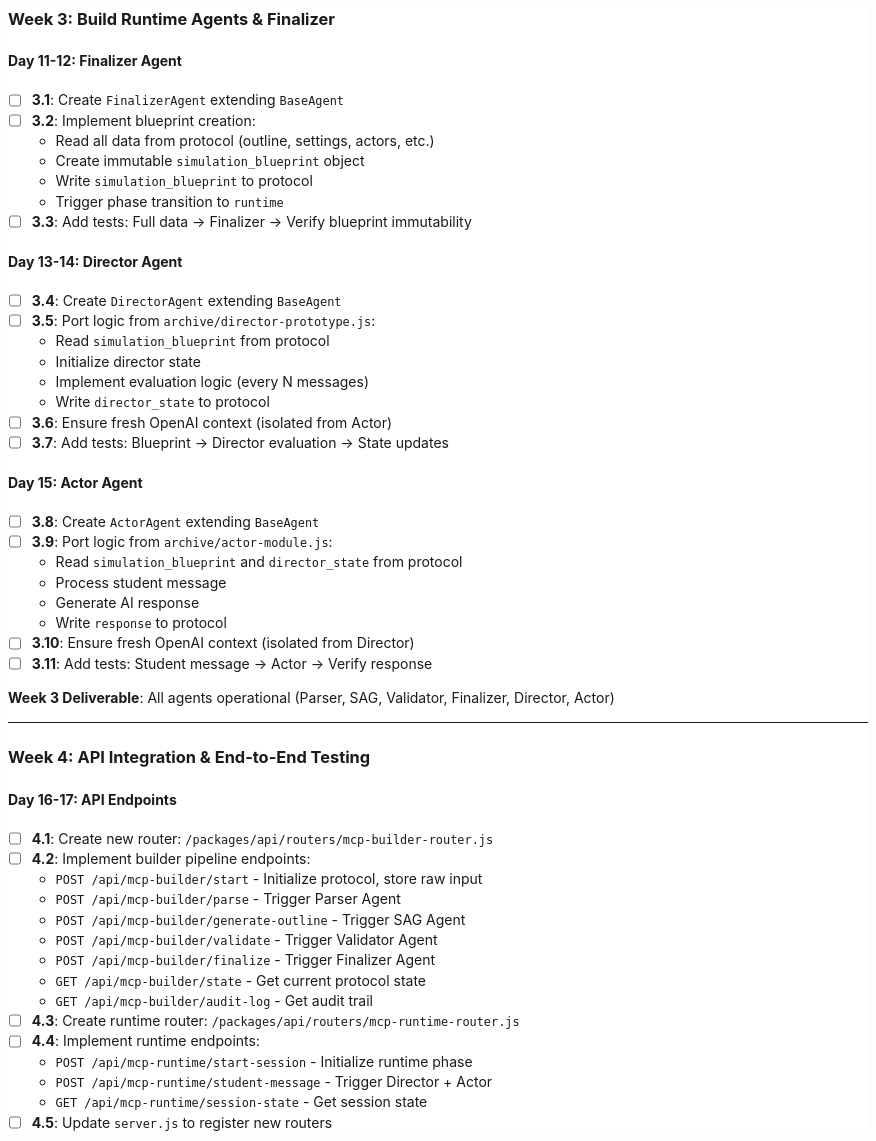 
### Week 3: Build Runtime Agents & Finalizer

#### Day 11-12: Finalizer Agent
- [ ] **3.1**: Create `FinalizerAgent` extending `BaseAgent`
- [ ] **3.2**: Implement blueprint creation:
  - Read all data from protocol (outline, settings, actors, etc.)
  - Create immutable `simulation_blueprint` object
  - Write `simulation_blueprint` to protocol
  - Trigger phase transition to `runtime`
- [ ] **3.3**: Add tests: Full data → Finalizer → Verify blueprint immutability

#### Day 13-14: Director Agent
- [ ] **3.4**: Create `DirectorAgent` extending `BaseAgent`
- [ ] **3.5**: Port logic from `archive/director-prototype.js`:
  - Read `simulation_blueprint` from protocol
  - Initialize director state
  - Implement evaluation logic (every N messages)
  - Write `director_state` to protocol
- [ ] **3.6**: Ensure fresh OpenAI context (isolated from Actor)
- [ ] **3.7**: Add tests: Blueprint → Director evaluation → State updates

#### Day 15: Actor Agent
- [ ] **3.8**: Create `ActorAgent` extending `BaseAgent`
- [ ] **3.9**: Port logic from `archive/actor-module.js`:
  - Read `simulation_blueprint` and `director_state` from protocol
  - Process student message
  - Generate AI response
  - Write `response` to protocol
- [ ] **3.10**: Ensure fresh OpenAI context (isolated from Director)
- [ ] **3.11**: Add tests: Student message → Actor → Verify response

**Week 3 Deliverable**: All agents operational (Parser, SAG, Validator, Finalizer, Director, Actor)

---

### Week 4: API Integration & End-to-End Testing

#### Day 16-17: API Endpoints
- [ ] **4.1**: Create new router: `/packages/api/routers/mcp-builder-router.js`
- [ ] **4.2**: Implement builder pipeline endpoints:
  - `POST /api/mcp-builder/start` - Initialize protocol, store raw input
  - `POST /api/mcp-builder/parse` - Trigger Parser Agent
  - `POST /api/mcp-builder/generate-outline` - Trigger SAG Agent
  - `POST /api/mcp-builder/validate` - Trigger Validator Agent
  - `POST /api/mcp-builder/finalize` - Trigger Finalizer Agent
  - `GET /api/mcp-builder/state` - Get current protocol state
  - `GET /api/mcp-builder/audit-log` - Get audit trail
- [ ] **4.3**: Create runtime router: `/packages/api/routers/mcp-runtime-router.js`
- [ ] **4.4**: Implement runtime endpoints:
  - `POST /api/mcp-runtime/start-session` - Initialize runtime phase
  - `POST /api/mcp-runtime/student-message` - Trigger Director + Actor
  - `GET /api/mcp-runtime/session-state` - Get session state
- [ ] **4.5**: Update `server.js` to register new routers
